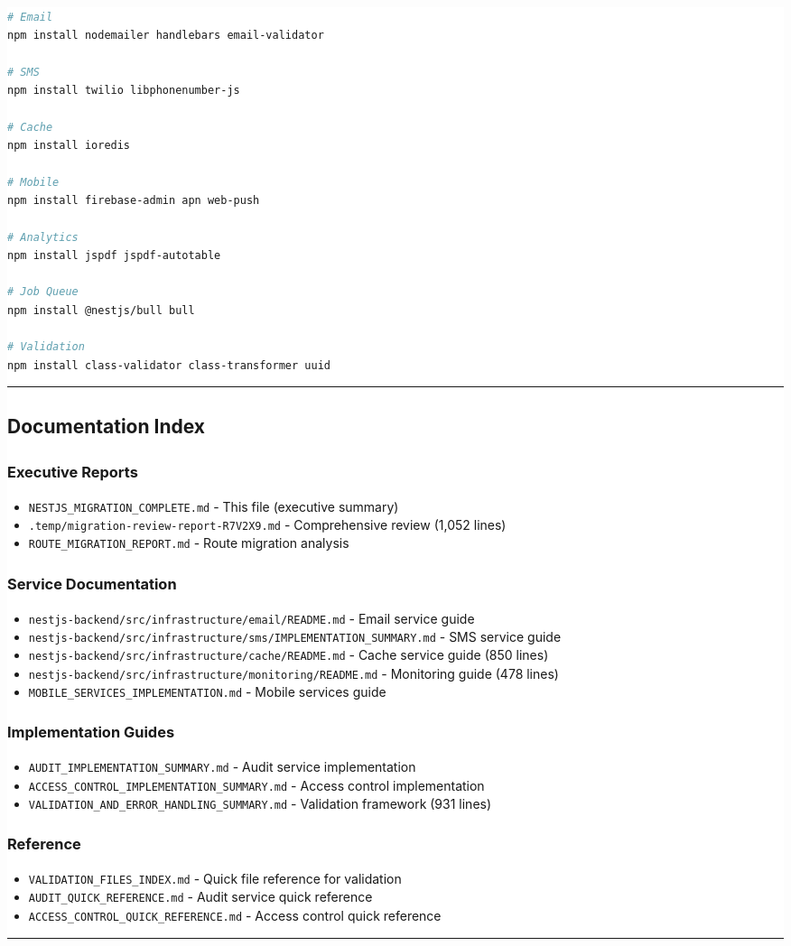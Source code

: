 ```bash
# Email
npm install nodemailer handlebars email-validator

# SMS
npm install twilio libphonenumber-js

# Cache
npm install ioredis

# Mobile
npm install firebase-admin apn web-push

# Analytics
npm install jspdf jspdf-autotable

# Job Queue
npm install @nestjs/bull bull

# Validation
npm install class-validator class-transformer uuid
```

---

## Documentation Index

### Executive Reports
- `NESTJS_MIGRATION_COMPLETE.md` - This file (executive summary)
- `.temp/migration-review-report-R7V2X9.md` - Comprehensive review (1,052 lines)
- `ROUTE_MIGRATION_REPORT.md` - Route migration analysis

### Service Documentation
- `nestjs-backend/src/infrastructure/email/README.md` - Email service guide
- `nestjs-backend/src/infrastructure/sms/IMPLEMENTATION_SUMMARY.md` - SMS service guide
- `nestjs-backend/src/infrastructure/cache/README.md` - Cache service guide (850 lines)
- `nestjs-backend/src/infrastructure/monitoring/README.md` - Monitoring guide (478 lines)
- `MOBILE_SERVICES_IMPLEMENTATION.md` - Mobile services guide

### Implementation Guides
- `AUDIT_IMPLEMENTATION_SUMMARY.md` - Audit service implementation
- `ACCESS_CONTROL_IMPLEMENTATION_SUMMARY.md` - Access control implementation
- `VALIDATION_AND_ERROR_HANDLING_SUMMARY.md` - Validation framework (931 lines)

### Reference
- `VALIDATION_FILES_INDEX.md` - Quick file reference for validation
- `AUDIT_QUICK_REFERENCE.md` - Audit service quick reference
- `ACCESS_CONTROL_QUICK_REFERENCE.md` - Access control quick reference

---
